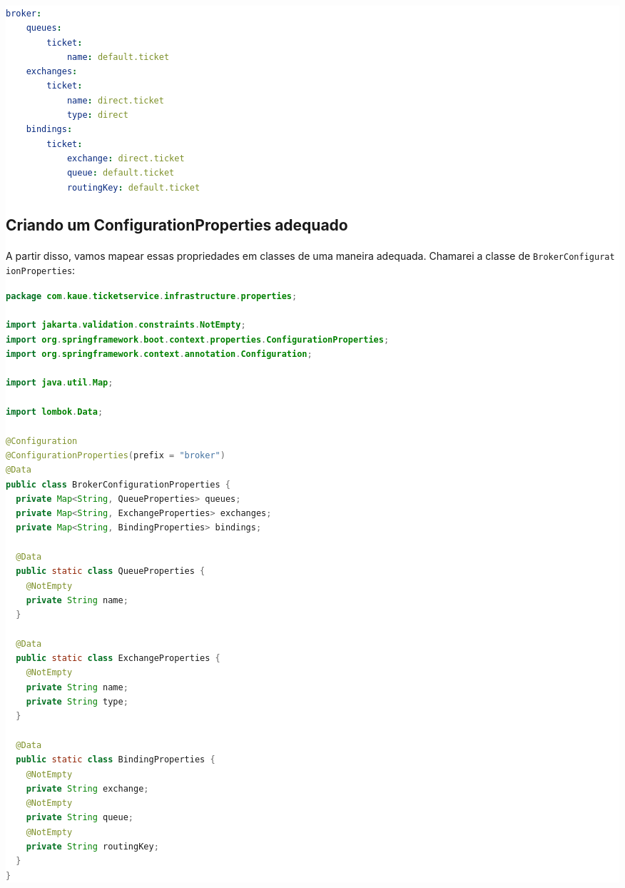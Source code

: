 ```yaml
broker:
    queues:
        ticket:
            name: default.ticket
    exchanges:
        ticket:
            name: direct.ticket
            type: direct
    bindings:
        ticket:
            exchange: direct.ticket
            queue: default.ticket
            routingKey: default.ticket
```

## Criando um ConfigurationProperties adequado

A partir disso, vamos mapear essas propriedades em classes de uma maneira adequada. Chamarei a classe de `BrokerConfigurationProperties`:

```java
package com.kaue.ticketservice.infrastructure.properties;

import jakarta.validation.constraints.NotEmpty;
import org.springframework.boot.context.properties.ConfigurationProperties;
import org.springframework.context.annotation.Configuration;

import java.util.Map;

import lombok.Data;

@Configuration
@ConfigurationProperties(prefix = "broker")
@Data
public class BrokerConfigurationProperties {
  private Map<String, QueueProperties> queues;
  private Map<String, ExchangeProperties> exchanges;
  private Map<String, BindingProperties> bindings;

  @Data
  public static class QueueProperties {
    @NotEmpty
    private String name;
  }

  @Data
  public static class ExchangeProperties {
    @NotEmpty
    private String name;
    private String type;
  }

  @Data
  public static class BindingProperties {
    @NotEmpty
    private String exchange;
    @NotEmpty
    private String queue;
    @NotEmpty
    private String routingKey;
  }
}
```
